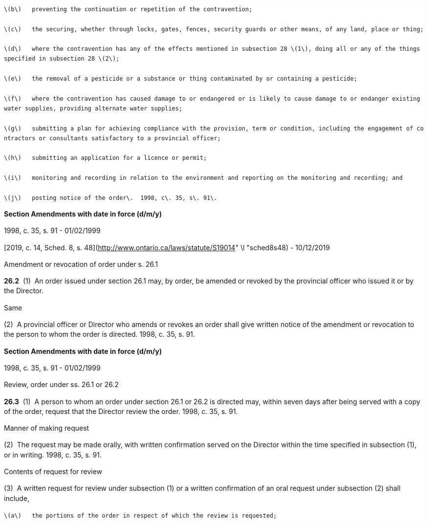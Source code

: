 	\(b\)	preventing the continuation or repetition of the contravention;

	\(c\)	the securing, whether through locks, gates, fences, security guards or other means, of any land, place or thing;

	\(d\)	where the contravention has any of the effects mentioned in subsection 28 \(1\), doing all or any of the things specified in subsection 28 \(2\);

	\(e\)	the removal of a pesticide or a substance or thing contaminated by or containing a pesticide;

	\(f\)	where the contravention has caused damage to or endangered or is likely to cause damage to or endanger existing water supplies, providing alternate water supplies;

	\(g\)	submitting a plan for achieving compliance with the provision, term or condition, including the engagement of contractors or consultants satisfactory to a provincial officer;

	\(h\)	submitting an application for a licence or permit;

	\(i\)	monitoring and recording in relation to the environment and reporting on the monitoring and recording; and

	\(j\)	posting notice of the order\.  1998, c\. 35, s\. 91\.

__Section Amendments with date in force \(d/m/y\)__

1998, c\. 35, s\. 91 \- 01/02/1999

[2019, c\. 14, Sched\. 8, s\. 48](http://www.ontario.ca/laws/statute/S19014" \l "sched8s48) \- 10/12/2019

Amendment or revocation of order under s\. 26\.1

<a id="BK42"></a>__26\.2__  \(1\)  An order issued under section 26\.1 may, by order, be amended or revoked by the provincial officer who issued it or by the Director\.

Same

\(2\)  A provincial officer or Director who amends or revokes an order shall give written notice of the amendment or revocation to the person to whom the order is directed\.  1998, c\. 35, s\. 91\.

__Section Amendments with date in force \(d/m/y\)__

1998, c\. 35, s\. 91 \- 01/02/1999

Review, order under ss\. 26\.1 or 26\.2

<a id="BK43"></a>__26\.3__  \(1\)  A person to whom an order under section 26\.1 or 26\.2 is directed may, within seven days after being served with a copy of the order, request that the Director review the order\.  1998, c\. 35, s\. 91\.

Manner of making request

\(2\)  The request may be made orally, with written confirmation served on the Director within the time specified in subsection \(1\), or in writing\.  1998, c\. 35, s\. 91\.

Contents of request for review

\(3\)  A written request for review under subsection \(1\) or a written confirmation of an oral request under subsection \(2\) shall include,

	\(a\)	the portions of the order in respect of which the review is requested;
